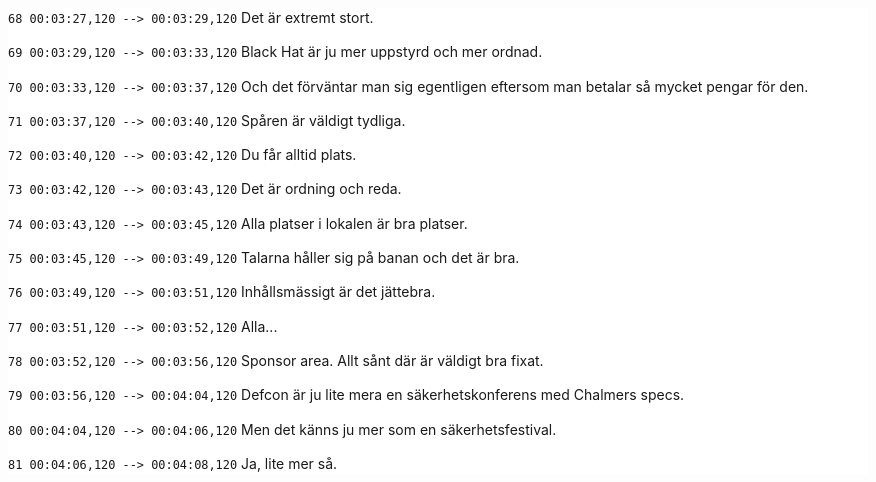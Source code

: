 

`68 00:03:27,120 --> 00:03:29,120`
Det är extremt stort.



`69 00:03:29,120 --> 00:03:33,120`
Black Hat är ju mer uppstyrd och mer ordnad.



`70 00:03:33,120 --> 00:03:37,120`
Och det förväntar man sig egentligen eftersom man betalar så mycket pengar för den.



`71 00:03:37,120 --> 00:03:40,120`
Spåren är väldigt tydliga.



`72 00:03:40,120 --> 00:03:42,120`
Du får alltid plats.



`73 00:03:42,120 --> 00:03:43,120`
Det är ordning och reda.



`74 00:03:43,120 --> 00:03:45,120`
Alla platser i lokalen är bra platser.



`75 00:03:45,120 --> 00:03:49,120`
Talarna håller sig på banan och det är bra.



`76 00:03:49,120 --> 00:03:51,120`
Inhållsmässigt är det jättebra.



`77 00:03:51,120 --> 00:03:52,120`
Alla...



`78 00:03:52,120 --> 00:03:56,120`
Sponsor area. Allt sånt där är väldigt bra fixat.



`79 00:03:56,120 --> 00:04:04,120`
Defcon är ju lite mera en säkerhetskonferens med Chalmers specs.



`80 00:04:04,120 --> 00:04:06,120`
Men det känns ju mer som en säkerhetsfestival.



`81 00:04:06,120 --> 00:04:08,120`
Ja, lite mer så.
